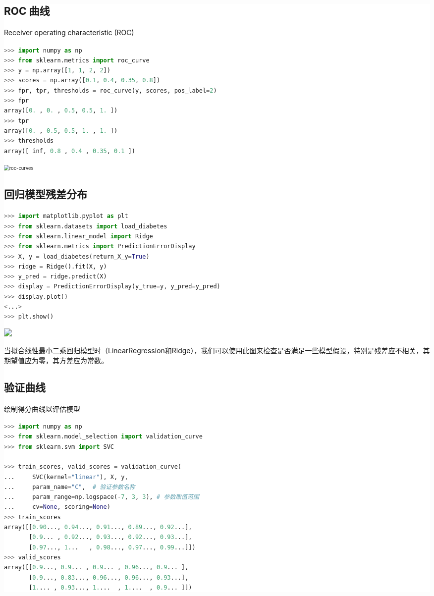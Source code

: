 ## ROC 曲线

Receiver operating characteristic (ROC)

```python
>>> import numpy as np
>>> from sklearn.metrics import roc_curve
>>> y = np.array([1, 1, 2, 2])
>>> scores = np.array([0.1, 0.4, 0.35, 0.8])
>>> fpr, tpr, thresholds = roc_curve(y, scores, pos_label=2)
>>> fpr
array([0. , 0. , 0.5, 0.5, 1. ])
>>> tpr
array([0. , 0.5, 0.5, 1. , 1. ])
>>> thresholds
array([ inf, 0.8 , 0.4 , 0.35, 0.1 ])
```

<img src="https://warehouse-1310574346.cos.ap-shanghai.myqcloud.com/images/ML/roc-curves.png" alt="roc-curves" style="zoom:67%;" />

## 回归模型残差分布

```python
>>> import matplotlib.pyplot as plt
>>> from sklearn.datasets import load_diabetes
>>> from sklearn.linear_model import Ridge
>>> from sklearn.metrics import PredictionErrorDisplay
>>> X, y = load_diabetes(return_X_y=True)
>>> ridge = Ridge().fit(X, y)
>>> y_pred = ridge.predict(X)
>>> display = PredictionErrorDisplay(y_true=y, y_pred=y_pred)
>>> display.plot()
<...>
>>> plt.show()
```

![](https://scikit-learn.org/stable/_images/sphx_glr_plot_cv_predict_001.png)

当拟合线性最小二乘回归模型时（LinearRegression和Ridge），我们可以使用此图来检查是否满足一些模型假设，特别是残差应不相关，其期望值应为零，其方差应为常数。

## 验证曲线

绘制得分曲线以评估模型

```python
>>> import numpy as np
>>> from sklearn.model_selection import validation_curve
>>> from sklearn.svm import SVC

>>> train_scores, valid_scores = validation_curve(
...     SVC(kernel="linear"), X, y, 
...     param_name="C",  # 验证参数名称
...     param_range=np.logspace(-7, 3, 3), # 参数取值范围
...     cv=None, scoring=None)
>>> train_scores
array([[0.90..., 0.94..., 0.91..., 0.89..., 0.92...],
       [0.9... , 0.92..., 0.93..., 0.92..., 0.93...],
       [0.97..., 1...   , 0.98..., 0.97..., 0.99...]])
>>> valid_scores
array([[0.9..., 0.9... , 0.9... , 0.96..., 0.9... ],
       [0.9..., 0.83..., 0.96..., 0.96..., 0.93...],
       [1.... , 0.93..., 1....  , 1....  , 0.9... ]])
```
